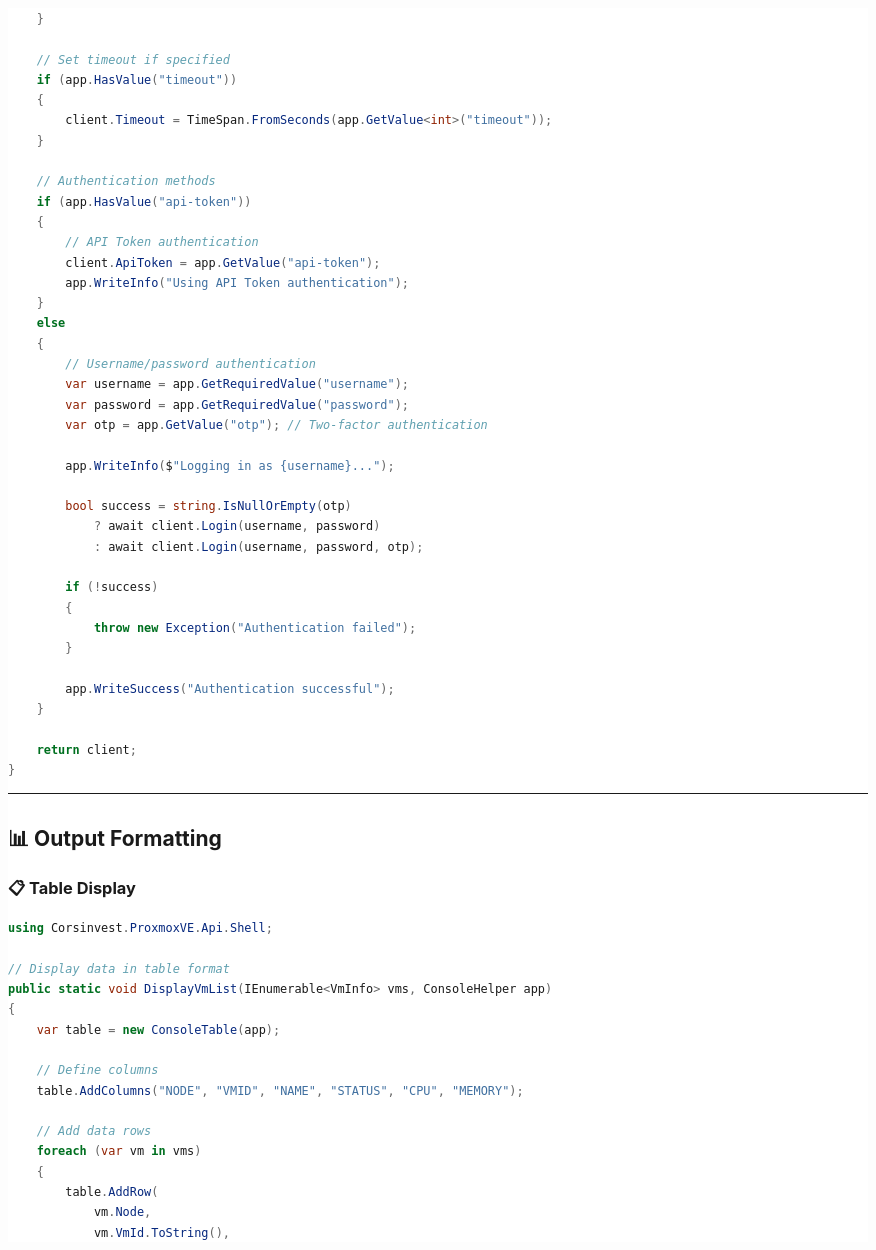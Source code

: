 ```csharp
    }
    
    // Set timeout if specified
    if (app.HasValue("timeout"))
    {
        client.Timeout = TimeSpan.FromSeconds(app.GetValue<int>("timeout"));
    }
    
    // Authentication methods
    if (app.HasValue("api-token"))
    {
        // API Token authentication
        client.ApiToken = app.GetValue("api-token");
        app.WriteInfo("Using API Token authentication");
    }
    else
    {
        // Username/password authentication
        var username = app.GetRequiredValue("username");
        var password = app.GetRequiredValue("password");
        var otp = app.GetValue("otp"); // Two-factor authentication
        
        app.WriteInfo($"Logging in as {username}...");
        
        bool success = string.IsNullOrEmpty(otp) 
            ? await client.Login(username, password)
            : await client.Login(username, password, otp);
            
        if (!success)
        {
            throw new Exception("Authentication failed");
        }
        
        app.WriteSuccess("Authentication successful");
    }
    
    return client;
}
```

---

## 📊 Output Formatting

### 📋 Table Display

```csharp
using Corsinvest.ProxmoxVE.Api.Shell;

// Display data in table format
public static void DisplayVmList(IEnumerable<VmInfo> vms, ConsoleHelper app)
{
    var table = new ConsoleTable(app);
    
    // Define columns
    table.AddColumns("NODE", "VMID", "NAME", "STATUS", "CPU", "MEMORY");
    
    // Add data rows
    foreach (var vm in vms)
    {
        table.AddRow(
            vm.Node,
            vm.VmId.ToString(),
```